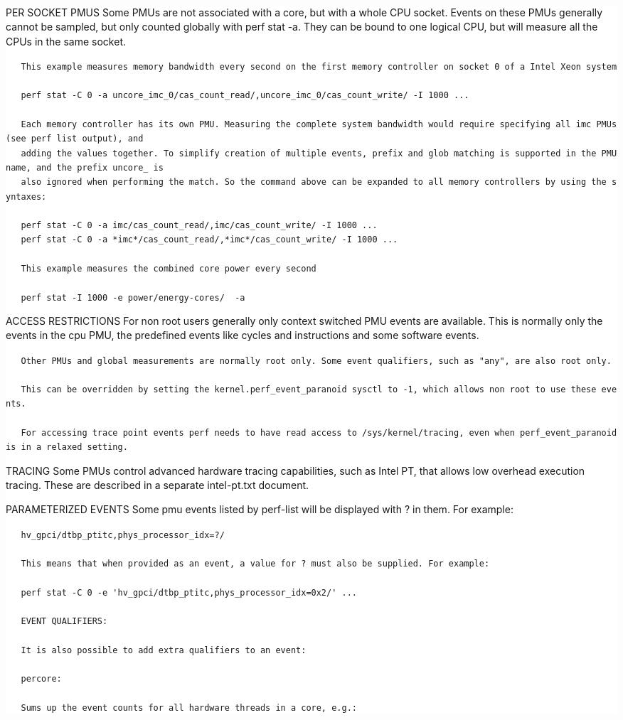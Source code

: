 PER SOCKET PMUS
       Some PMUs are not associated with a core, but with a whole CPU socket. Events on these PMUs generally cannot be sampled, but only counted globally with
       perf stat -a. They can be bound to one logical CPU, but will measure all the CPUs in the same socket.

       This example measures memory bandwidth every second on the first memory controller on socket 0 of a Intel Xeon system

	   perf stat -C 0 -a uncore_imc_0/cas_count_read/,uncore_imc_0/cas_count_write/ -I 1000 ...

       Each memory controller has its own PMU. Measuring the complete system bandwidth would require specifying all imc PMUs (see perf list output), and
       adding the values together. To simplify creation of multiple events, prefix and glob matching is supported in the PMU name, and the prefix uncore_ is
       also ignored when performing the match. So the command above can be expanded to all memory controllers by using the syntaxes:

	   perf stat -C 0 -a imc/cas_count_read/,imc/cas_count_write/ -I 1000 ...
	   perf stat -C 0 -a *imc*/cas_count_read/,*imc*/cas_count_write/ -I 1000 ...

       This example measures the combined core power every second

	   perf stat -I 1000 -e power/energy-cores/  -a

ACCESS RESTRICTIONS
       For non root users generally only context switched PMU events are available. This is normally only the events in the cpu PMU, the predefined events
       like cycles and instructions and some software events.

       Other PMUs and global measurements are normally root only. Some event qualifiers, such as "any", are also root only.

       This can be overridden by setting the kernel.perf_event_paranoid sysctl to -1, which allows non root to use these events.

       For accessing trace point events perf needs to have read access to /sys/kernel/tracing, even when perf_event_paranoid is in a relaxed setting.

TRACING
       Some PMUs control advanced hardware tracing capabilities, such as Intel PT, that allows low overhead execution tracing. These are described in a
       separate intel-pt.txt document.

PARAMETERIZED EVENTS
       Some pmu events listed by perf-list will be displayed with ? in them. For example:

	   hv_gpci/dtbp_ptitc,phys_processor_idx=?/

       This means that when provided as an event, a value for ? must also be supplied. For example:

	   perf stat -C 0 -e 'hv_gpci/dtbp_ptitc,phys_processor_idx=0x2/' ...

       EVENT QUALIFIERS:

       It is also possible to add extra qualifiers to an event:

       percore:

       Sums up the event counts for all hardware threads in a core, e.g.:
